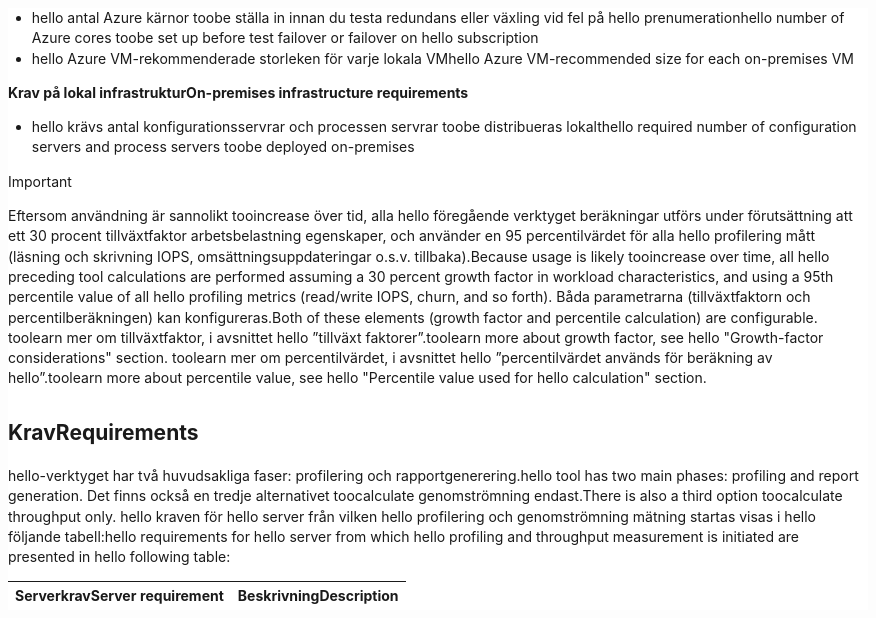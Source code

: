 * <span data-ttu-id="64a7e-128">hello antal Azure kärnor toobe ställa in innan du testa redundans eller växling vid fel på hello prenumeration</span><span class="sxs-lookup"><span data-stu-id="64a7e-128">hello number of Azure cores toobe set up before test failover or failover on hello subscription</span></span>
* <span data-ttu-id="64a7e-129">hello Azure VM-rekommenderade storleken för varje lokala VM</span><span class="sxs-lookup"><span data-stu-id="64a7e-129">hello Azure VM-recommended size for each on-premises VM</span></span>

<span data-ttu-id="64a7e-130">**Krav på lokal infrastruktur**</span><span class="sxs-lookup"><span data-stu-id="64a7e-130">**On-premises infrastructure requirements**</span></span>
* <span data-ttu-id="64a7e-131">hello krävs antal konfigurationsservrar och processen servrar toobe distribueras lokalt</span><span class="sxs-lookup"><span data-stu-id="64a7e-131">hello required number of configuration servers and process servers toobe deployed on-premises</span></span>

>[!IMPORTANT]
>
><span data-ttu-id="64a7e-132">Eftersom användning är sannolikt tooincrease över tid, alla hello föregående verktyget beräkningar utförs under förutsättning att ett 30 procent tillväxtfaktor arbetsbelastning egenskaper, och använder en 95 percentilvärdet för alla hello profilering mått (läsning och skrivning IOPS, omsättningsuppdateringar o.s.v. tillbaka).</span><span class="sxs-lookup"><span data-stu-id="64a7e-132">Because usage is likely tooincrease over time, all hello preceding tool calculations are performed assuming a 30 percent growth factor in  workload characteristics, and using a 95th percentile value of all hello profiling metrics (read/write IOPS, churn, and so forth).</span></span> <span data-ttu-id="64a7e-133">Båda parametrarna (tillväxtfaktorn och percentilberäkningen) kan konfigureras.</span><span class="sxs-lookup"><span data-stu-id="64a7e-133">Both of these elements (growth factor and percentile calculation) are configurable.</span></span> <span data-ttu-id="64a7e-134">toolearn mer om tillväxtfaktor, i avsnittet hello ”tillväxt faktorer”.</span><span class="sxs-lookup"><span data-stu-id="64a7e-134">toolearn more about growth factor, see hello "Growth-factor considerations" section.</span></span> <span data-ttu-id="64a7e-135">toolearn mer om percentilvärdet, i avsnittet hello ”percentilvärdet används för beräkning av hello”.</span><span class="sxs-lookup"><span data-stu-id="64a7e-135">toolearn more about  percentile value, see hello "Percentile value used for hello calculation" section.</span></span>
>

## <a name="requirements"></a><span data-ttu-id="64a7e-136">Krav</span><span class="sxs-lookup"><span data-stu-id="64a7e-136">Requirements</span></span>
<span data-ttu-id="64a7e-137">hello-verktyget har två huvudsakliga faser: profilering och rapportgenerering.</span><span class="sxs-lookup"><span data-stu-id="64a7e-137">hello tool has two main phases: profiling and report generation.</span></span> <span data-ttu-id="64a7e-138">Det finns också en tredje alternativet toocalculate genomströmning endast.</span><span class="sxs-lookup"><span data-stu-id="64a7e-138">There is also a third option toocalculate throughput only.</span></span> <span data-ttu-id="64a7e-139">hello kraven för hello server från vilken hello profilering och genomströmning mätning startas visas i hello följande tabell:</span><span class="sxs-lookup"><span data-stu-id="64a7e-139">hello requirements for hello server from which hello profiling and throughput measurement is initiated are presented in hello following table:</span></span>

| <span data-ttu-id="64a7e-140">Serverkrav</span><span class="sxs-lookup"><span data-stu-id="64a7e-140">Server requirement</span></span> | <span data-ttu-id="64a7e-141">Beskrivning</span><span class="sxs-lookup"><span data-stu-id="64a7e-141">Description</span></span>|
|---|---|